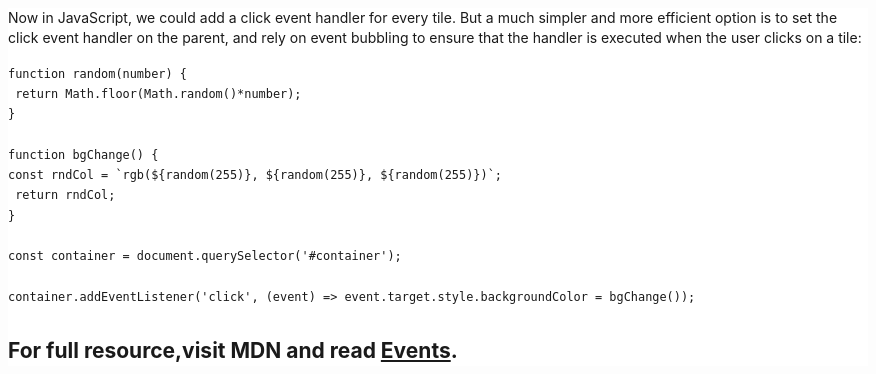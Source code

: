 Now in JavaScript, we could add a click event handler for every tile. But a much simpler and more efficient option is to set the click event handler on the parent, and rely on event bubbling to ensure that the handler is executed when the user clicks on a tile:

    function random(number) {
     return Math.floor(Math.random()*number);
    }

    function bgChange() {
    const rndCol = `rgb(${random(255)}, ${random(255)}, ${random(255)})`;
     return rndCol;
    }

    const container = document.querySelector('#container');

    container.addEventListener('click', (event) => event.target.style.backgroundColor = bgChange());

## For full resource,visit **MDN** and read [Events][3].


[1]: <https://developer.mozilla.org/en-US/docs/Learn/Forms/Your_first_form>
[2]: <https://developer.mozilla.org/en-US/docs/Learn/Forms/How_to_structure_a_web_form>
[3]: <https://developer.mozilla.org/en-US/docs/Learn/JavaScript/Building_blocks/Events>